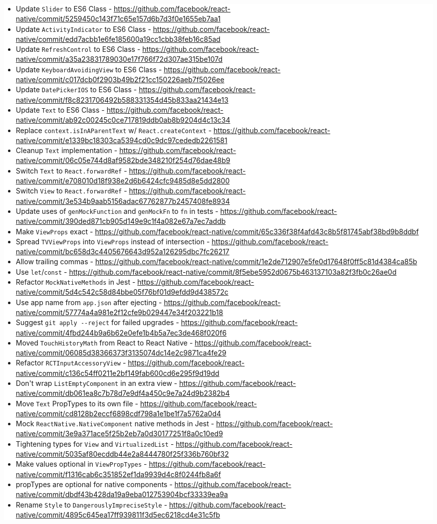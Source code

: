 - Update `Slider` to ES6 Class - https://github.com/facebook/react-native/commit/5259450c143f71c65e157d6b7d3f0e1655eb7aa1
- Update `ActivityIndicator` to ES6 Class - https://github.com/facebook/react-native/commit/edd7acbb1e6fe185600a19cc1cbb38feb16c85ad
- Update `RefreshControl` to ES6 Class - https://github.com/facebook/react-native/commit/a35a23831789030e17f766f72d307ae315be107d
- Update `KeyboardAvoidingView` to ES6 Class - https://github.com/facebook/react-native/commit/c017dcb0f2903b49b2f21cc150226aeb7f5026ee
- Update `DatePickerIOS` to ES6 Class - https://github.com/facebook/react-native/commit/f8c8231706492b588331354d45b833aa21434e13
- Update `Text` to ES6 Class - https://github.com/facebook/react-native/commit/ab92c00245c0ce717819ddb0ab8b9204d4c13c34
- Replace `context.isInAParentText` w/ `React.createContext` - https://github.com/facebook/react-native/commit/e1339bc18303ca5394cd0c9dc97cededb2261581
- Cleanup `Text` implementation - https://github.com/facebook/react-native/commit/06c05e744d8af9582bde348210f254d76dae48b9
- Switch `Text` to `React.forwardRef` - https://github.com/facebook/react-native/commit/e708010d18f938e2d6b6424cfc9485d8e5dd2800
- Switch `View` to `React.forwardRef` - https://github.com/facebook/react-native/commit/3e534b9aab5156adac67762877b2457408fe8934
- Update uses of `genMockFunction` and `genMockFn` to `fn` in tests - https://github.com/facebook/react-native/commit/390ded871cb905d149e9c1f4a082e67a7ec7addb
- Make `ViewProps` exact - https://github.com/facebook/react-native/commit/65c336f38f4afd43c8b5f81745abf38bd9b8ddbf
- Spread `TVViewProps` into `ViewProps` instead of intersection - https://github.com/facebook/react-native/commit/bc658d3c4405676643d952a126295dbc7fc26217
- Allow trailing commas - https://github.com/facebook/react-native/commit/1e2de712907e5fe0d17648f0ff5c81d4384ca85b
- Use `let`/`const` - https://github.com/facebook/react-native/commit/8f5ebe5952d0675b463137103a82f3fb0c26ae0d
- Refactor `MockNativeMethods` in Jest - https://github.com/facebook/react-native/commit/5d4c542c58d84bbe05f76bf01d9efdd9d438572c
- Use app name from `app.json` after ejecting - https://github.com/facebook/react-native/commit/57774a4a981e2f12cfe9b029447e34f203221b18
- Suggest `git apply --reject` for failed upgrades - https://github.com/facebook/react-native/commit/4fbd244b9a6b62e0efe1b4b5a7ec3de468f020f6
- Moved `TouchHistoryMath` from React to React Native - https://github.com/facebook/react-native/commit/06085d38366373f3135074dc14e2c9871ca4fe29
- Refactor `RCTInputAccessoryView` - https://github.com/facebook/react-native/commit/c136c54ff0211e2bf149fab600cd6e295f9d19dd
- Don't wrap `ListEmptyComponent` in an extra view - https://github.com/facebook/react-native/commit/db061ea8c7b78d7e9df4a450c9e7a24d9b2382b4
- Move `Text` PropTypes to its own file - https://github.com/facebook/react-native/commit/cd8128b2eccf6898cdf798a1e1be1f7a5762a0d4
- Mock `ReactNative.NativeComponent` native methods in Jest - https://github.com/facebook/react-native/commit/3e9a371ace5f25b2eb7a0d30177251f8a0c10ed9
- Tightening types for `View` and `VirtualizedList` - https://github.com/facebook/react-native/commit/5035af80ecddb44e2a8444780f25f336b760bf32
- Make values optional in `ViewPropTypes` - https://github.com/facebook/react-native/commit/f1316cab6c351852ef1da9939d4c8f0244fb8a6f
- propTypes are optional for native components - https://github.com/facebook/react-native/commit/dbdf43b428da19a9eba012753904bcf33339ea9a
- Rename `Style` to `DangerouslyImpreciseStyle` - https://github.com/facebook/react-native/commit/4895c645ea17ff939811f3d5ec6218cd4e31c5fb
